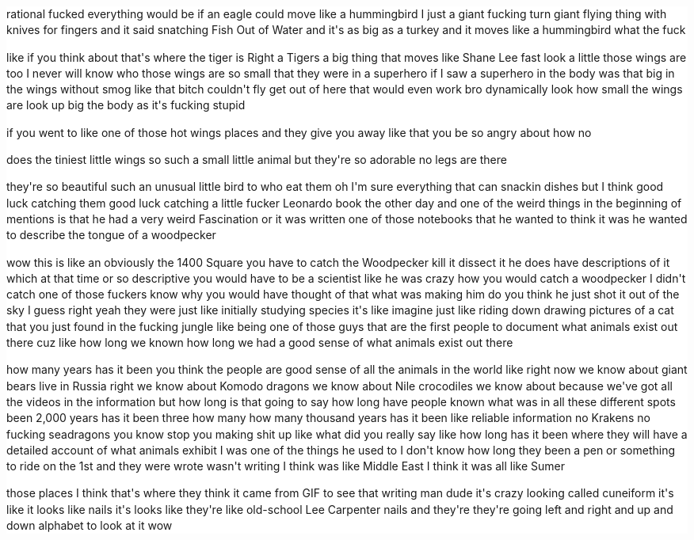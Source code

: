 <timemark seconds="3400" />

rational fucked everything would be if an eagle could move like a hummingbird I just a giant fucking turn giant flying thing with knives for fingers and it said snatching Fish Out of Water and it's as big as a turkey and it moves like a hummingbird what the fuck

<timemark seconds="3422" />

like if you think about that's where the tiger is Right a Tigers a big thing that moves like Shane Lee fast look a little those wings are too I never will know who those wings are so small that they were in a superhero if I saw a superhero in the body was that big in the wings without smog like that bitch couldn't fly get out of here that would even work bro dynamically look how small the wings are look up big the body as it's fucking stupid

<timemark seconds="3453" />

if you went to like one of those hot wings places and they give you away like that you be so angry about how no

<timemark seconds="3462" />

does the tiniest little wings so such a small little animal but they're so adorable no legs are there

<timemark seconds="3475" />

they're so beautiful such an unusual little bird to who eat them oh I'm sure everything that can snackin dishes but I think good luck catching them good luck catching a little fucker Leonardo book the other day and one of the weird things in the beginning of mentions is that he had a very weird Fascination or it was written one of those notebooks that he wanted to think it was he wanted to describe the tongue of a woodpecker

<timemark seconds="3500" />

wow this is like an obviously the 1400 Square you have to catch the Woodpecker kill it dissect it he does have descriptions of it which at that time or so descriptive you would have to be a scientist like he was crazy how you would catch a woodpecker I didn't catch one of those fuckers know why you would have thought of that what was making him do you think he just shot it out of the sky I guess right yeah they were just like initially studying species it's like imagine just like riding down drawing pictures of a cat that you just found in the fucking jungle like being one of those guys that are the first people to document what animals exist out there cuz like how long we known how long we had a good sense of what animals exist out there

<timemark seconds="3555" />

how many years has it been you think the people are good sense of all the animals in the world like right now we know about giant bears live in Russia right we know about Komodo dragons we know about Nile crocodiles we know about because we've got all the videos in the information but how long is that going to say how long have people known what was in all these different spots been 2,000 years has it been three how many how many thousand years has it been like reliable information no Krakens no fucking seadragons you know stop you making shit up like what did you really say like how long has it been where they will have a detailed account of what animals exhibit I was one of the things he used to I don't know how long they been a pen or something to ride on the 1st and they were wrote wasn't writing I think was like Middle East I think it was all like Sumer

<timemark seconds="3615" />

those places I think that's where they think it came from GIF to see that writing man dude it's crazy looking called cuneiform it's like it looks like nails it's looks like they're like old-school Lee Carpenter nails and they're they're going left and right and up and down alphabet to look at it wow
